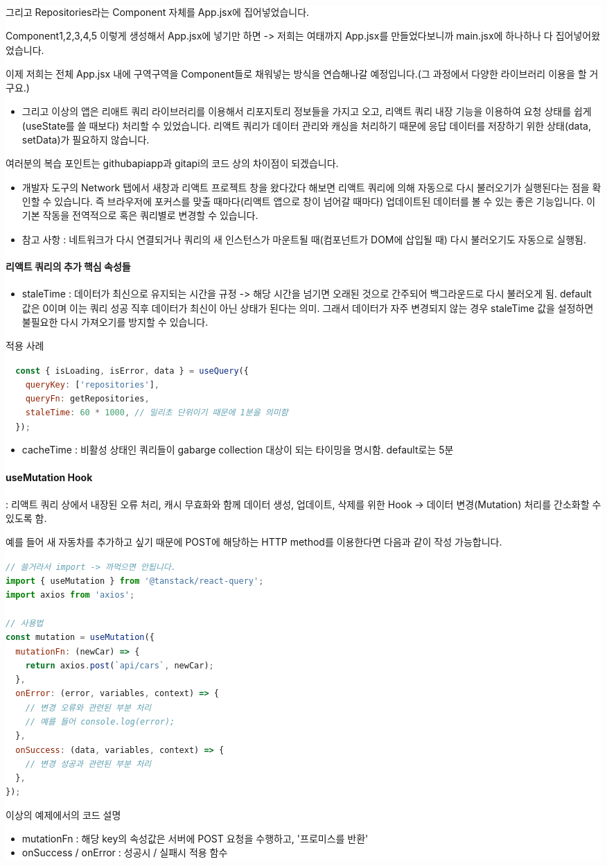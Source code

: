 그리고 Repositories라는 Component 자체를 App.jsx에 집어넣었습니다.

Component1,2,3,4,5 이렇게 생성해서 App.jsx에 넣기만 하면 -> 저희는 여태까지 App.jsx를 만들었다보니까 main.jsx에 하나하나 다 집어넣어왔었습니다.

이제 저희는 전체 App.jsx 내에 구역구역을 Component들로 채워넣는 방식을 연습해나갈 예정입니다.(그 과정에서 다양한 라이브러리 이용을 할 거구요.)

- 그리고 이상의 앱은 리애트 쿼리 라이브러리를 이용해서 리포지토리 정보들을 가지고 오고, 리액트 쿼리 내장 기능을 이용하여 요청 상태를 쉽게(useState를 쓸 때보다) 처리할 수 있었습니다. 리액트 쿼리가 데이터 관리와 캐싱을 처리하기 때문에 응답 데이터를 저장하기 위한 상태(data, setData)가 필요하지 않습니다.

여러분의 복습 포인트는 githubapiapp과 gitapi의 코드 상의 차이점이 되겠습니다.

- 개발자 도구의 Network 탭에서 새창과 리액트 프로젝트 창을 왔다갔다 해보면 리액트 쿼리에 의해 자동으로 다시 불러오기가 실행된다는 점을 확인할 수 있습니다. 즉 브라우저에 포커스를 맞출 때마다(리액트 앱으로 창이 넘어갈 때마다) 업데이트된 데이터를 볼 수 있는 좋은 기능입니다. 이 기본 작동을 전역적으로 혹은 쿼리별로 변경할 수 있습니다.

* 참고 사항 : 네트워크가 다시 연결되거나 쿼리의 새 인스턴스가 마운트될 때(컴포넌트가 DOM에 삽입될 때) 다시 불러오기도 자동으로 실행됨.

#### 리액트 쿼리의 추가 핵심 속성들
- staleTime : 데이터가 최신으로 유지되는 시간을 규정 -> 해당 시간을 넘기면 오래된 것으로 간주되어 백그라운드로 다시 불러오게 됨. default 값은 0이며 이는 쿼리 성공 직후 데이터가 최신이 아닌 상태가 된다는 의미. 그래서 데이터가 자주 변경되지 않는 경우 staleTime 값을 설정하면 불필요한 다시 가져오기를 방지할 수 있습니다.

적용 사례
```jsx
  const { isLoading, isError, data } = useQuery({
    queryKey: ['repositories'], 
    queryFn: getRepositories,
    staleTime: 60 * 1000, // 밀리초 단위이기 때문에 1분을 의미함
  });
```

- cacheTime : 비활성 상태인 쿼리들이 gabarge collection 대상이 되는 타이밍을 명시함. default로는 5분

#### useMutation Hook

: 리액트 쿼리 상에서 내장된 오류 처리, 캐시 무효화와 함께 데이터 생성, 업데이트, 삭제를 위한 Hook -> 데이터 변경(Mutation) 처리를 간소화할 수 있도록 함. 

예를 들어 새 자동차를 추가하고 싶기 때문에 POST에 해당하는 HTTP method를 이용한다면 다음과 같이 작성 가능합니다.

```jsx
// 쓸거라서 import -> 까먹으면 안됩니다.
import { useMutation } from '@tanstack/react-query';
import axios from 'axios';

// 사용법
const mutation = useMutation({
  mutationFn: (newCar) => {
    return axios.post(`api/cars`, newCar);
  },
  onError: (error, variables, context) => {
    // 변경 오류와 관련된 부분 처리
    // 예를 들어 console.log(error);
  },
  onSuccess: (data, variables, context) => {
    // 변경 성공과 관련된 부분 처리
  },
});
```
이상의 예제에서의 코드 설명
- mutationFn : 해당 key의 속성값은 서버에 POST 요청을 수행하고, '프로미스를 반환'
- onSuccess / onError : 성공시 / 실패시 적용 함수

